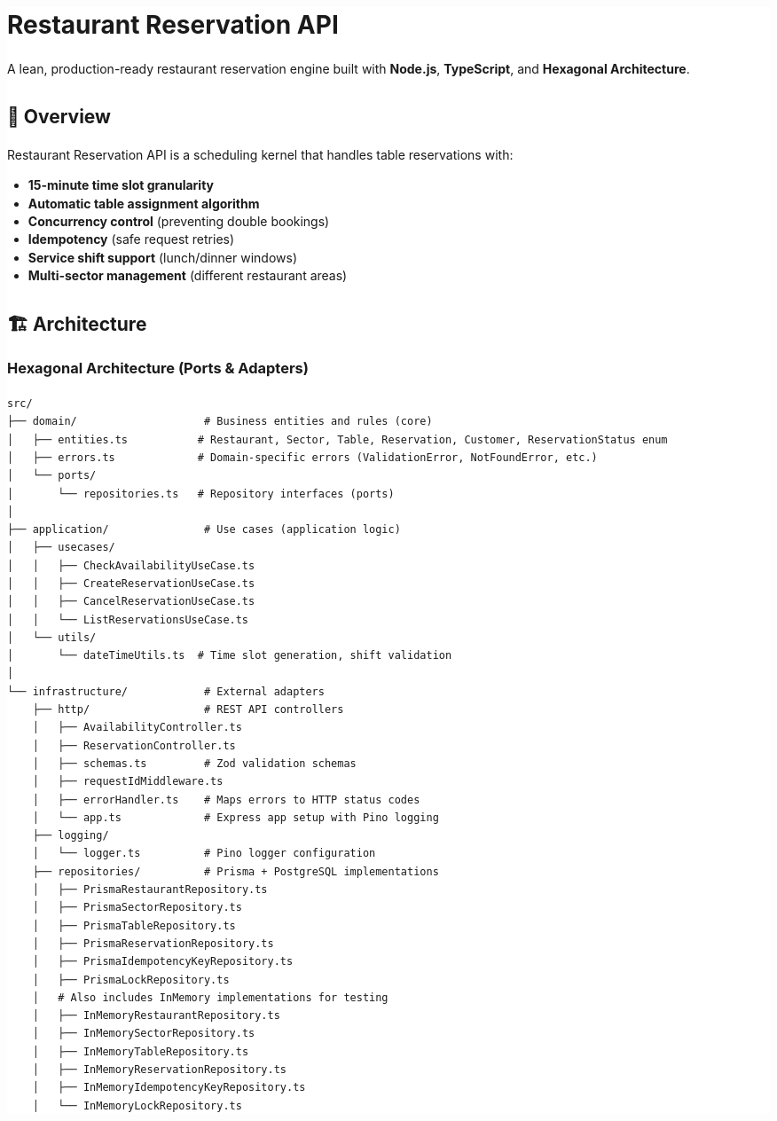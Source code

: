 # Restaurant Reservation API

A lean, production-ready restaurant reservation engine built with **Node.js**, **TypeScript**, and **Hexagonal Architecture**.

## 🎯 Overview

Restaurant Reservation API is a scheduling kernel that handles table reservations with:

- **15-minute time slot granularity**
- **Automatic table assignment algorithm**
- **Concurrency control** (preventing double bookings)
- **Idempotency** (safe request retries)
- **Service shift support** (lunch/dinner windows)
- **Multi-sector management** (different restaurant areas)

## 🏗️ Architecture

### Hexagonal Architecture (Ports & Adapters)

```
src/
├── domain/                    # Business entities and rules (core)
│   ├── entities.ts           # Restaurant, Sector, Table, Reservation, Customer, ReservationStatus enum
│   ├── errors.ts             # Domain-specific errors (ValidationError, NotFoundError, etc.)
│   └── ports/
│       └── repositories.ts   # Repository interfaces (ports)
│
├── application/               # Use cases (application logic)
│   ├── usecases/
│   │   ├── CheckAvailabilityUseCase.ts
│   │   ├── CreateReservationUseCase.ts
│   │   ├── CancelReservationUseCase.ts
│   │   └── ListReservationsUseCase.ts
│   └── utils/
│       └── dateTimeUtils.ts  # Time slot generation, shift validation
│
└── infrastructure/            # External adapters
    ├── http/                  # REST API controllers
    │   ├── AvailabilityController.ts
    │   ├── ReservationController.ts
    │   ├── schemas.ts         # Zod validation schemas
    │   ├── requestIdMiddleware.ts
    │   ├── errorHandler.ts    # Maps errors to HTTP status codes
    │   └── app.ts             # Express app setup with Pino logging
    ├── logging/
    │   └── logger.ts          # Pino logger configuration
    ├── repositories/          # Prisma + PostgreSQL implementations
    │   ├── PrismaRestaurantRepository.ts
    │   ├── PrismaSectorRepository.ts
    │   ├── PrismaTableRepository.ts
    │   ├── PrismaReservationRepository.ts
    │   ├── PrismaIdempotencyKeyRepository.ts
    │   ├── PrismaLockRepository.ts
    │   # Also includes InMemory implementations for testing
    │   ├── InMemoryRestaurantRepository.ts
    │   ├── InMemorySectorRepository.ts
    │   ├── InMemoryTableRepository.ts
    │   ├── InMemoryReservationRepository.ts
    │   ├── InMemoryIdempotencyKeyRepository.ts
    │   └── InMemoryLockRepository.ts
```